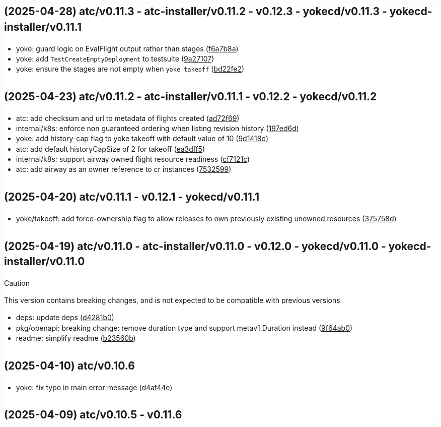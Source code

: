 ## (2025-04-28) atc/v0.11.3 - atc-installer/v0.11.2 - v0.12.3 - yokecd/v0.11.3 - yokecd-installer/v0.11.1

- yoke: guard logic on EvalFlight output rather than stages ([f6a7b8a](https://github.com/yokecd/yoke/commit/f6a7b8ab514014ec938af4677772e48eaa4f23f7))
- yoke: add `TestCreateEmptyDeployment` to testsuite ([9a27107](https://github.com/yokecd/yoke/commit/9a271078ce50bc2c196e4fa2ec38413097609f5b))
- yoke: ensure the stages are not empty when `yoke takeoff` ([bd22fe2](https://github.com/yokecd/yoke/commit/bd22fe2be8d5f10435aad623218cb395f9ad59c6))

## (2025-04-23) atc/v0.11.2 - atc-installer/v0.11.1 - v0.12.2 - yokecd/v0.11.2

- atc: add checksum and url to metadata of flights created ([ad72f69](https://github.com/yokecd/yoke/commit/ad72f69e829742da00f44705a5b2afeca5a00c49))
- internal/k8s: enforce non guaranteed ordering when listing revision history ([197ed6d](https://github.com/yokecd/yoke/commit/197ed6de50c82381a0bb8b34cf10cdea0efca959))
- yoke: add history-cap flag to yoke takeoff with default value of 10 ([9d1418d](https://github.com/yokecd/yoke/commit/9d1418d092262960b483deb9ae3394b37901e196))
- atc: add default historyCapSize of 2 for takeoff ([ea3dff5](https://github.com/yokecd/yoke/commit/ea3dff5cf3f92b30dc52b6a1d7e8feefc8368b54))
- internal/k8s: support airway owned flight resource readiness ([cf7121c](https://github.com/yokecd/yoke/commit/cf7121c6807604d41de3fc4c767552505a5a026a))
- atc: add airway as an owner reference to cr instances ([7532599](https://github.com/yokecd/yoke/commit/7532599cec75b487e27cd37f90b5d920f52ed6b4))

## (2025-04-20) atc/v0.11.1 - v0.12.1 - yokecd/v0.11.1

- yoke/takeoff: add force-ownership flag to allow releases to own previously existing unowned resources ([375758d](https://github.com/yokecd/yoke/commit/375758d5b24ea3fc6dad1df3c70c9e56ef8c06d9))

## (2025-04-19) atc/v0.11.0 - atc-installer/v0.11.0 - v0.12.0 - yokecd/v0.11.0 - yokecd-installer/v0.11.0

> [!CAUTION]
> This version contains breaking changes, and is not expected to be compatible with previous versions

- deps: update deps ([d4281b0](https://github.com/yokecd/yoke/commit/d4281b098763669987c5923532951b7a1a2c963e))
- pkg/openapi: breaking change: remove duration type and support metav1.Duration instead ([9f64ab0](https://github.com/yokecd/yoke/commit/9f64ab073b7990f8d6a6b9b785fbfb8b335f3b2c))
- readme: simplify readme ([b23560b](https://github.com/yokecd/yoke/commit/b23560bdc016b432ea53b83f6d710f1b5d023d3e))

## (2025-04-10) atc/v0.10.6

- yoke: fix typo in main error message ([d4af44e](https://github.com/yokecd/yoke/commit/d4af44eaef35ce4c61299c391daadba6a8d44bfc))

## (2025-04-09) atc/v0.10.5 - v0.11.6
